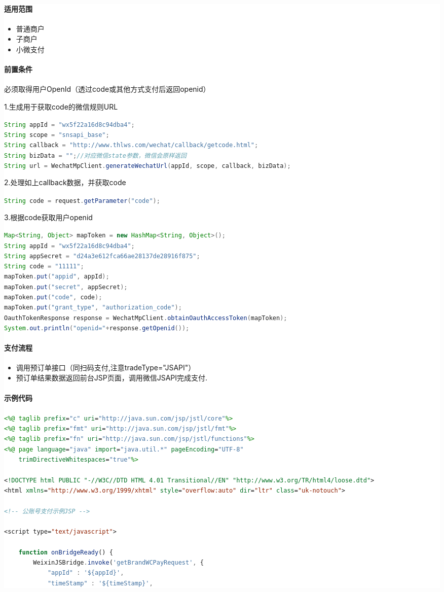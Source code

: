 
#### 适用范围
- 普通商户
- 子商户
- 小微支付

#### 前置条件
必须取得用户OpenId（透过code或其他方式支付后返回openid）

1.生成用于获取code的微信规则URL

```java
String appId = "wx5f22a16d8c94dba4";
String scope = "snsapi_base";
String callback = "http://www.thlws.com/wechat/callback/getcode.html";
String bizData = "";//对应微信state参数，微信会原样返回
String url = WechatMpClient.generateWechatUrl(appId, scope, callback, bizData);

```

2.处理如上callback数据，并获取code

```java
String code = request.getParameter("code");

```

3.根据code获取用户openid

```java
Map<String, Object> mapToken = new HashMap<String, Object>();
String appId = "wx5f22a16d8c94dba4";
String appSecret = "d24a3e612fca66ae28137de28916f875";
String code = "11111";
mapToken.put("appid", appId);
mapToken.put("secret", appSecret);
mapToken.put("code", code);
mapToken.put("grant_type", "authorization_code");
OauthTokenResponse response = WechatMpClient.obtainOauthAccessToken(mapToken);
System.out.println("openid="+response.getOpenid());

```

#### 支付流程
- 调用预订单接口（同扫码支付,注意tradeType="JSAPI"）
- 预订单结果数据返回前台JSP页面，调用微信JSAPI完成支付.

#### 示例代码

```jsp
<%@ taglib prefix="c" uri="http://java.sun.com/jsp/jstl/core"%>
<%@ taglib prefix="fmt" uri="http://java.sun.com/jsp/jstl/fmt"%>
<%@ taglib prefix="fn" uri="http://java.sun.com/jsp/jstl/functions"%>
<%@ page language="java" import="java.util.*" pageEncoding="UTF-8"
	trimDirectiveWhitespaces="true"%>

<!DOCTYPE html PUBLIC "-//W3C//DTD HTML 4.01 Transitional//EN" "http://www.w3.org/TR/html4/loose.dtd">
<html xmlns="http://www.w3.org/1999/xhtml" style="overflow:auto" dir="ltr" class="uk-notouch">

<!-- 公账号支付示例JSP -->

<script type="text/javascript">

	function onBridgeReady() {
		WeixinJSBridge.invoke('getBrandWCPayRequest', {
			"appId" : '${appId}',
			"timeStamp" : '${timeStamp}',   
```